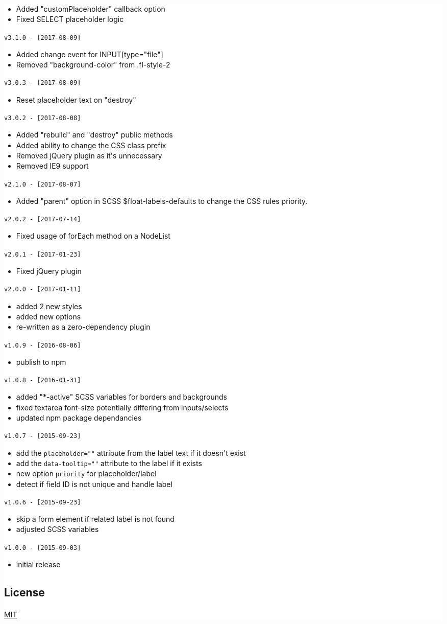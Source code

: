 - Added "customPlaceholder" callback option
- Fixed SELECT placeholder logic

`v3.1.0 - [2017-08-09]`

- Added change event for INPUT[type="file"]
- Removed "background-color" from .fl-style-2

`v3.0.3 - [2017-08-09]`

- Reset placeholder text on "destroy"

`v3.0.2 - [2017-08-08]`

- Added "rebuild" and "destroy" public methods
- Added ability to change the CSS class prefix
- Removed jQuery plugin as it's unnecessary
- Removed IE9 support

`v2.1.0 - [2017-08-07]`

- Added "parent" option in SCSS $float-labels-defaults to change the CSS rules priority.

`v2.0.2 - [2017-07-14]`

- Fixed usage of forEach method on a NodeList

`v2.0.1 - [2017-01-23]`

- Fixed jQuery plugin

`v2.0.0 - [2017-01-11]`

- added 2 new styles
- added new options
- re-written as a zero-dependency plugin

`v1.0.9 - [2016-08-06]`

- publish to npm

`v1.0.8 - [2016-01-31]`

- added "*-active" SCSS variables for borders and backgrounds
- fixed textarea font-size potentially differing from inputs/selects
- updated npm package dependancies

`v1.0.7 - [2015-09-23]`

- add the `placeholder=""` attribute from the label text if it doesn't exist
- add the `data-tooltip=""` attribute to the label if it exists
- new option `priority` for placeholder/label
- detect if field ID is not unique and handle label

`v1.0.6 - [2015-09-23]`

- skip a form element if related label is not found
- adjusted SCSS variables

`v1.0.0 - [2015-09-03]`

- initial release

## License

[MIT](/LICENSE)
